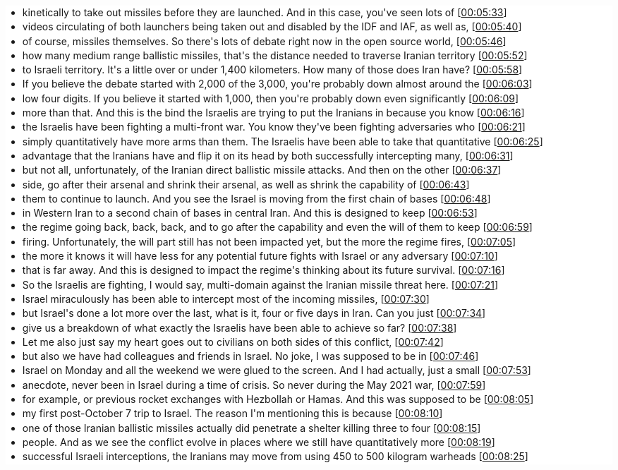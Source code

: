 *  kinetically to take out missiles before they are launched. And in this case, you've seen lots of [[00:05:33](https://www.youtube.com/watch?v=AfoK4Wy4QfE&t=333.15999999999997s)]
*  videos circulating of both launchers being taken out and disabled by the IDF and IAF, as well as, [[00:05:40](https://www.youtube.com/watch?v=AfoK4Wy4QfE&t=340.2s)]
*  of course, missiles themselves. So there's lots of debate right now in the open source world, [[00:05:46](https://www.youtube.com/watch?v=AfoK4Wy4QfE&t=346.91999999999996s)]
*  how many medium range ballistic missiles, that's the distance needed to traverse Iranian territory [[00:05:52](https://www.youtube.com/watch?v=AfoK4Wy4QfE&t=352.28s)]
*  to Israeli territory. It's a little over or under 1,400 kilometers. How many of those does Iran have? [[00:05:58](https://www.youtube.com/watch?v=AfoK4Wy4QfE&t=358.11999999999995s)]
*  If you believe the debate started with 2,000 of the 3,000, you're probably down almost around the [[00:06:03](https://www.youtube.com/watch?v=AfoK4Wy4QfE&t=363.64s)]
*  low four digits. If you believe it started with 1,000, then you're probably down even significantly [[00:06:09](https://www.youtube.com/watch?v=AfoK4Wy4QfE&t=369.71999999999997s)]
*  more than that. And this is the bind the Israelis are trying to put the Iranians in because you know [[00:06:16](https://www.youtube.com/watch?v=AfoK4Wy4QfE&t=376.2s)]
*  the Israelis have been fighting a multi-front war. You know they've been fighting adversaries who [[00:06:21](https://www.youtube.com/watch?v=AfoK4Wy4QfE&t=381.56s)]
*  simply quantitatively have more arms than them. The Israelis have been able to take that quantitative [[00:06:25](https://www.youtube.com/watch?v=AfoK4Wy4QfE&t=385.32s)]
*  advantage that the Iranians have and flip it on its head by both successfully intercepting many, [[00:06:31](https://www.youtube.com/watch?v=AfoK4Wy4QfE&t=391.56s)]
*  but not all, unfortunately, of the Iranian direct ballistic missile attacks. And then on the other [[00:06:37](https://www.youtube.com/watch?v=AfoK4Wy4QfE&t=397.48s)]
*  side, go after their arsenal and shrink their arsenal, as well as shrink the capability of [[00:06:43](https://www.youtube.com/watch?v=AfoK4Wy4QfE&t=403.32s)]
*  them to continue to launch. And you see the Israel is moving from the first chain of bases [[00:06:48](https://www.youtube.com/watch?v=AfoK4Wy4QfE&t=408.59999999999997s)]
*  in Western Iran to a second chain of bases in central Iran. And this is designed to keep [[00:06:53](https://www.youtube.com/watch?v=AfoK4Wy4QfE&t=413.79999999999995s)]
*  the regime going back, back, back, and to go after the capability and even the will of them to keep [[00:06:59](https://www.youtube.com/watch?v=AfoK4Wy4QfE&t=419.0s)]
*  firing. Unfortunately, the will part still has not been impacted yet, but the more the regime fires, [[00:07:05](https://www.youtube.com/watch?v=AfoK4Wy4QfE&t=425.24s)]
*  the more it knows it will have less for any potential future fights with Israel or any adversary [[00:07:10](https://www.youtube.com/watch?v=AfoK4Wy4QfE&t=430.68s)]
*  that is far away. And this is designed to impact the regime's thinking about its future survival. [[00:07:16](https://www.youtube.com/watch?v=AfoK4Wy4QfE&t=436.12s)]
*  So the Israelis are fighting, I would say, multi-domain against the Iranian missile threat here. [[00:07:21](https://www.youtube.com/watch?v=AfoK4Wy4QfE&t=441.16s)]
*  Israel miraculously has been able to intercept most of the incoming missiles, [[00:07:30](https://www.youtube.com/watch?v=AfoK4Wy4QfE&t=450.04s)]
*  but Israel's done a lot more over the last, what is it, four or five days in Iran. Can you just [[00:07:34](https://www.youtube.com/watch?v=AfoK4Wy4QfE&t=454.44s)]
*  give us a breakdown of what exactly the Israelis have been able to achieve so far? [[00:07:38](https://www.youtube.com/watch?v=AfoK4Wy4QfE&t=458.2s)]
*  Let me also just say my heart goes out to civilians on both sides of this conflict, [[00:07:42](https://www.youtube.com/watch?v=AfoK4Wy4QfE&t=462.28s)]
*  but also we have had colleagues and friends in Israel. No joke, I was supposed to be in [[00:07:46](https://www.youtube.com/watch?v=AfoK4Wy4QfE&t=466.91999999999996s)]
*  Israel on Monday and all the weekend we were glued to the screen. And I had actually, just a small [[00:07:53](https://www.youtube.com/watch?v=AfoK4Wy4QfE&t=473.47999999999996s)]
*  anecdote, never been in Israel during a time of crisis. So never during the May 2021 war, [[00:07:59](https://www.youtube.com/watch?v=AfoK4Wy4QfE&t=479.47999999999996s)]
*  for example, or previous rocket exchanges with Hezbollah or Hamas. And this was supposed to be [[00:08:05](https://www.youtube.com/watch?v=AfoK4Wy4QfE&t=485.32s)]
*  my first post-October 7 trip to Israel. The reason I'm mentioning this is because [[00:08:10](https://www.youtube.com/watch?v=AfoK4Wy4QfE&t=490.04s)]
*  one of those Iranian ballistic missiles actually did penetrate a shelter killing three to four [[00:08:15](https://www.youtube.com/watch?v=AfoK4Wy4QfE&t=495.32s)]
*  people. And as we see the conflict evolve in places where we still have quantitatively more [[00:08:19](https://www.youtube.com/watch?v=AfoK4Wy4QfE&t=499.72s)]
*  successful Israeli interceptions, the Iranians may move from using 450 to 500 kilogram warheads [[00:08:25](https://www.youtube.com/watch?v=AfoK4Wy4QfE&t=505.32000000000005s)]